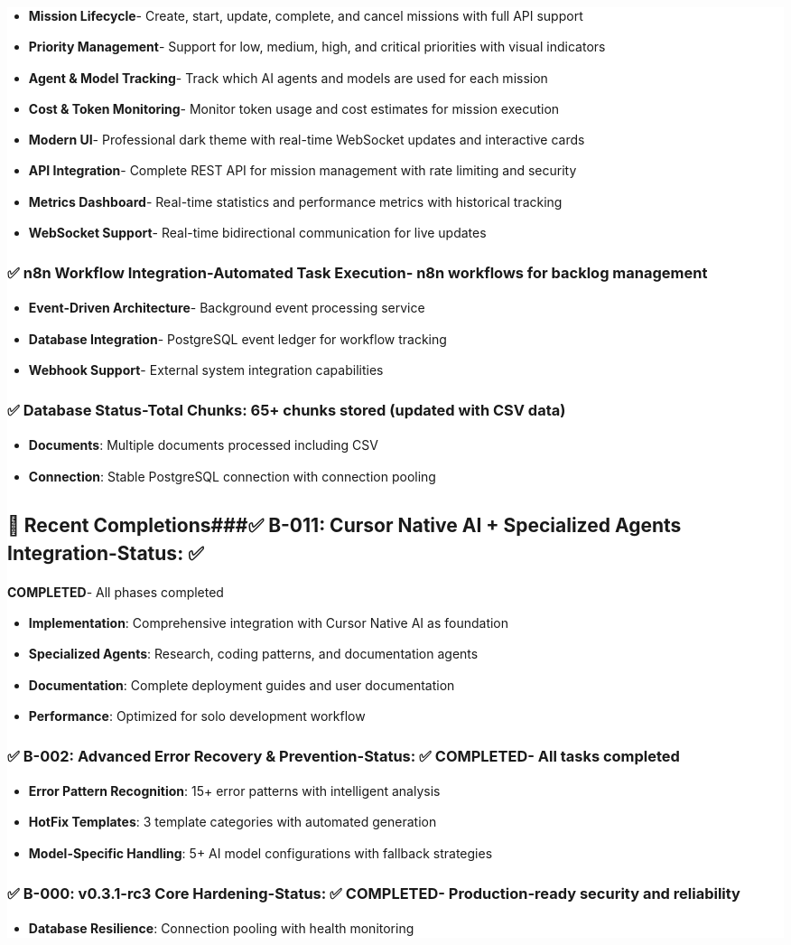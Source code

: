 - **Mission Lifecycle**- Create, start, update, complete, and cancel missions with full API support

- **Priority Management**- Support for low, medium, high, and critical priorities with visual indicators

- **Agent & Model Tracking**- Track which AI agents and models are used for each mission

- **Cost & Token Monitoring**- Monitor token usage and cost estimates for mission execution

- **Modern UI**- Professional dark theme with real-time WebSocket updates and interactive cards

- **API Integration**- Complete REST API for mission management with rate limiting and security

- **Metrics Dashboard**- Real-time statistics and performance metrics with historical tracking

- **WebSocket Support**- Real-time bidirectional communication for live updates

### **✅ n8n Workflow Integration**-**Automated Task Execution**- n8n workflows for backlog management

- **Event-Driven Architecture**- Background event processing service

- **Database Integration**- PostgreSQL event ledger for workflow tracking

- **Webhook Support**- External system integration capabilities

### **✅ Database Status**-**Total Chunks**: 65+ chunks stored (updated with CSV data)

- **Documents**: Multiple documents processed including CSV

- **Connection**: Stable PostgreSQL connection with connection pooling

## **🎯 Recent Completions**###**✅ B-011: Cursor Native AI + Specialized Agents Integration**-**Status**: ✅
**COMPLETED**- All phases completed

- **Implementation**: Comprehensive integration with Cursor Native AI as foundation

- **Specialized Agents**: Research, coding patterns, and documentation agents

- **Documentation**: Complete deployment guides and user documentation

- **Performance**: Optimized for solo development workflow

### **✅ B-002: Advanced Error Recovery & Prevention**-**Status**: ✅ **COMPLETED**- All tasks completed

- **Error Pattern Recognition**: 15+ error patterns with intelligent analysis

- **HotFix Templates**: 3 template categories with automated generation

- **Model-Specific Handling**: 5+ AI model configurations with fallback strategies

### **✅ B-000: v0.3.1-rc3 Core Hardening**-**Status**: ✅ **COMPLETED**- Production-ready security and reliability

- **Database Resilience**: Connection pooling with health monitoring
